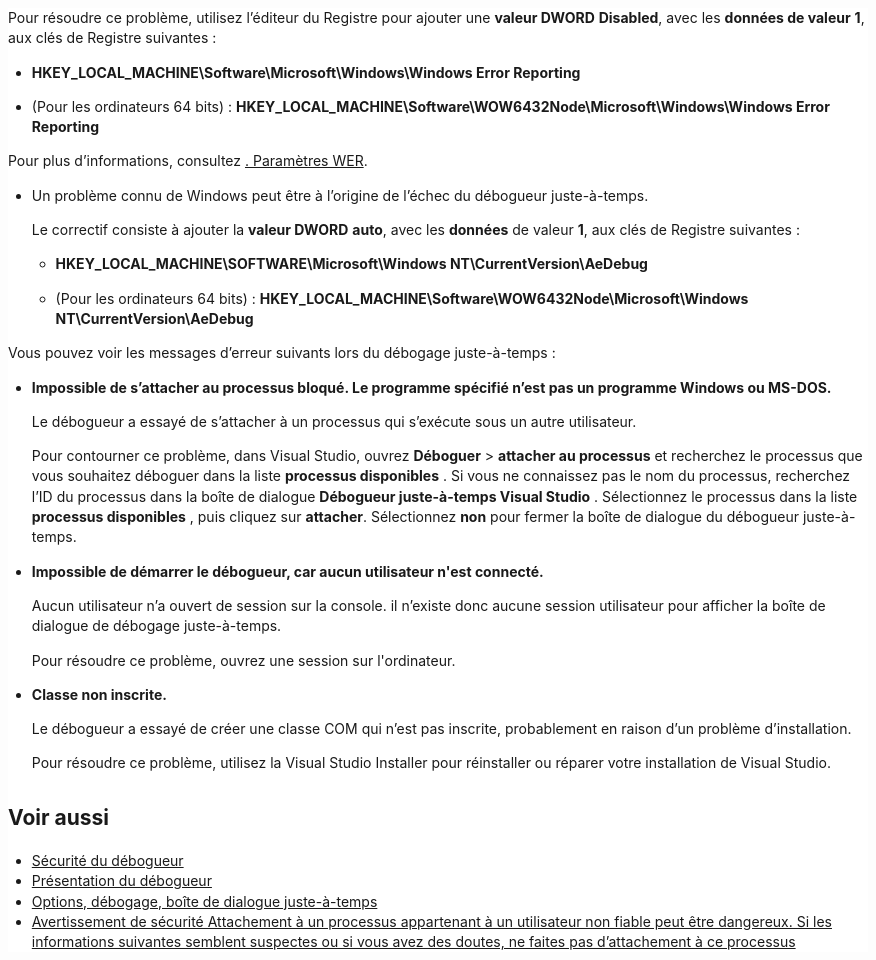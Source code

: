   Pour résoudre ce problème, utilisez l’éditeur du Registre pour ajouter une **valeur DWORD** **Disabled**, avec les **données de valeur** **1**, aux clés de Registre suivantes :

  - **HKEY_LOCAL_MACHINE\Software\Microsoft\Windows\Windows Error Reporting**

  - (Pour les ordinateurs 64 bits) : **HKEY_LOCAL_MACHINE\Software\WOW6432Node\Microsoft\Windows\Windows Error Reporting**

  Pour plus d’informations, consultez [. Paramètres WER](/windows/desktop/wer/wer-settings).

- Un problème connu de Windows peut être à l’origine de l’échec du débogueur juste-à-temps.

  Le correctif consiste à ajouter la **valeur DWORD** **auto**, avec les **données** de valeur **1**, aux clés de Registre suivantes :

  - **HKEY_LOCAL_MACHINE\SOFTWARE\Microsoft\Windows NT\CurrentVersion\AeDebug**

  - (Pour les ordinateurs 64 bits) : **HKEY_LOCAL_MACHINE\Software\WOW6432Node\Microsoft\Windows NT\CurrentVersion\AeDebug**

Vous pouvez voir les messages d’erreur suivants lors du débogage juste-à-temps :

- **Impossible de s’attacher au processus bloqué. Le programme spécifié n’est pas un programme Windows ou MS-DOS.**

    Le débogueur a essayé de s’attacher à un processus qui s’exécute sous un autre utilisateur.

    Pour contourner ce problème, dans Visual Studio, ouvrez **Déboguer**  >  **attacher au processus** et recherchez le processus que vous souhaitez déboguer dans la liste **processus disponibles** . Si vous ne connaissez pas le nom du processus, recherchez l’ID du processus dans la boîte de dialogue **Débogueur juste-à-temps Visual Studio** . Sélectionnez le processus dans la liste **processus disponibles** , puis cliquez sur **attacher**. Sélectionnez **non** pour fermer la boîte de dialogue du débogueur juste-à-temps.

- **Impossible de démarrer le débogueur, car aucun utilisateur n'est connecté.**

    Aucun utilisateur n’a ouvert de session sur la console. il n’existe donc aucune session utilisateur pour afficher la boîte de dialogue de débogage juste-à-temps.

    Pour résoudre ce problème, ouvrez une session sur l'ordinateur.

- **Classe non inscrite.**

    Le débogueur a essayé de créer une classe COM qui n’est pas inscrite, probablement en raison d’un problème d’installation.

    Pour résoudre ce problème, utilisez la Visual Studio Installer pour réinstaller ou réparer votre installation de Visual Studio.

## <a name="see-also"></a>Voir aussi

- [Sécurité du débogueur](../debugger/debugger-security.md)
- [Présentation du débogueur](../debugger/debugger-feature-tour.md)
- [Options, débogage, boîte de dialogue juste-à-temps](../debugger/just-in-time-debugging-options-dialog-box.md)
- [Avertissement de sécurité Attachement à un processus appartenant à un utilisateur non fiable peut être dangereux. Si les informations suivantes semblent suspectes ou si vous avez des doutes, ne faites pas d’attachement à ce processus](../debugger/security-warning-attaching-to-a-process-owned-by-an-untrusted-user.md)

